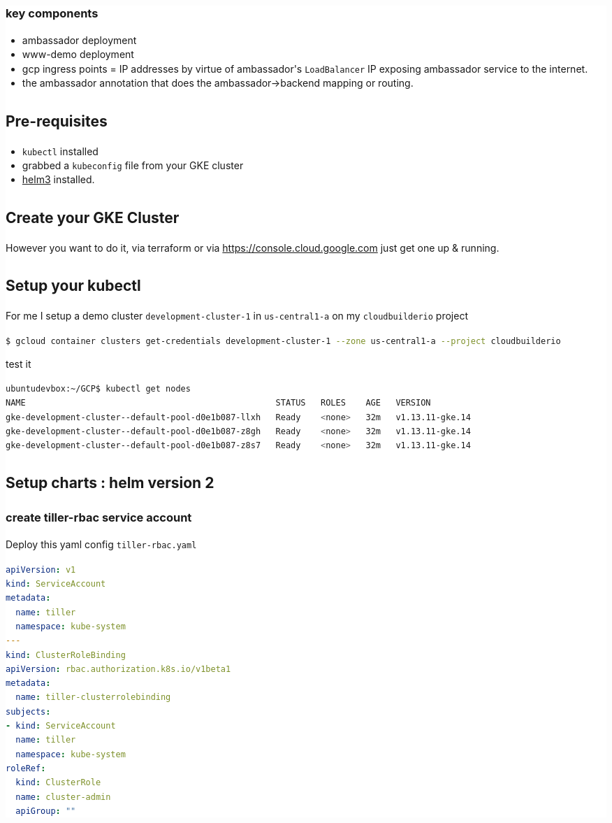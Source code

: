 ### key components

* ambassador deployment
* www-demo deployment
* gcp ingress points = IP addresses by virtue of ambassador's `LoadBalancer` IP exposing ambassador service to the internet.
* the ambassador annotation that does the ambassador->backend mapping or routing.

## Pre-requisites

* `kubectl` installed
* grabbed a `kubeconfig` file from your GKE cluster
* [helm3](/documentation/2019-11-11-Helm-3-Kubernetes-Package-Manager/) installed.

## Create your GKE Cluster
However you want to do it, via terraform or via https://console.cloud.google.com just get one up & running.

## Setup your kubectl
For me I setup a demo cluster `development-cluster-1` in `us-central1-a` on my `cloudbuilderio` project

```sh
$ gcloud container clusters get-credentials development-cluster-1 --zone us-central1-a --project cloudbuilderio
```

test it

```sh
ubuntudevbox:~/GCP$ kubectl get nodes
NAME                                                  STATUS   ROLES    AGE   VERSION
gke-development-cluster--default-pool-d0e1b087-llxh   Ready    <none>   32m   v1.13.11-gke.14
gke-development-cluster--default-pool-d0e1b087-z8gh   Ready    <none>   32m   v1.13.11-gke.14
gke-development-cluster--default-pool-d0e1b087-z8s7   Ready    <none>   32m   v1.13.11-gke.14
```


## Setup charts : helm version 2

### create tiller-rbac service account

Deploy this yaml config `tiller-rbac.yaml`

```yaml
apiVersion: v1
kind: ServiceAccount
metadata:
  name: tiller
  namespace: kube-system
---
kind: ClusterRoleBinding
apiVersion: rbac.authorization.k8s.io/v1beta1
metadata:
  name: tiller-clusterrolebinding
subjects:
- kind: ServiceAccount
  name: tiller
  namespace: kube-system
roleRef:
  kind: ClusterRole
  name: cluster-admin
  apiGroup: ""
```
